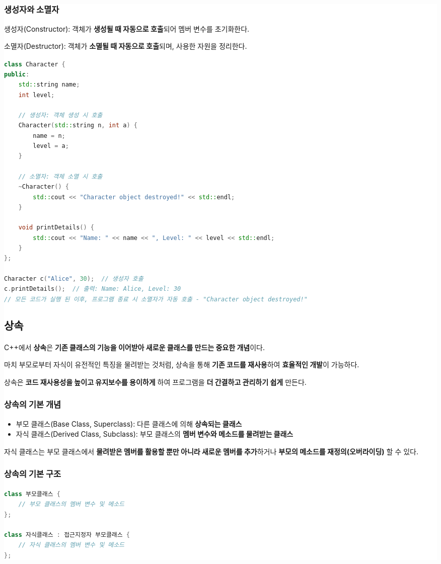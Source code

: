 ### 생성자와 소멸자

생성자(Constructor): 객체가 **생성될 때 자동으로 호출**되어 멤버 변수를 초기화한다.

소멸자(Destructor): 객체가 **소멸될 때 자동으로 호출**되며, 사용한 자원을 정리한다.

```cpp
class Character {
public:
    std::string name;
    int level;

    // 생성자: 객체 생성 시 호출
    Character(std::string n, int a) {
        name = n;
        level = a;
    }

    // 소멸자: 객체 소멸 시 호출
    ~Character() {
        std::cout << "Character object destroyed!" << std::endl;
    }

    void printDetails() {
        std::cout << "Name: " << name << ", Level: " << level << std::endl;
    }
};

Character c("Alice", 30);  // 생성자 호출
c.printDetails();  // 출력: Name: Alice, Level: 30
// 모든 코드가 실행 된 이후, 프로그램 종료 시 소멸자가 자동 호출 - "Character object destroyed!"
```

## 상속

C++에서 **상속**은 **기존 클래스의 기능을 이어받아 새로운 클래스를 만드는 중요한 개념**이다.

마치 부모로부터 자식이 유전적인 특징을 물려받는 것처럼, 상속을 통해 **기존 코드를 재사용**하여 **효율적인 개발**이 가능하다.

상속은 **코드 재사용성을 높이고 유지보수를 용이하게** 하여 프로그램을 **더 간결하고 관리하기 쉽게** 만든다.

### 상속의 기본 개념

- 부모 클래스(Base Class, Superclass): 다른 클래스에 의해 **상속되는 클래스**
- 자식 클래스(Derived Class, Subclass): 부모 클래스의 **멤버 변수와 메소드를 물려받는 클래스**

자식 클래스는 부모 클래스에서 **물려받은 멤버를 활용할 뿐만 아니라 새로운 멤버를 추가**하거나 **부모의 메소드를 재정의(오버라이딩)** 할 수 있다.

### 상속의 기본 구조

```cpp
class 부모클래스 {
    // 부모 클래스의 멤버 변수 및 메소드
};

class 자식클래스 : 접근지정자 부모클래스 {
    // 자식 클래스의 멤버 변수 및 메소드
};
```
